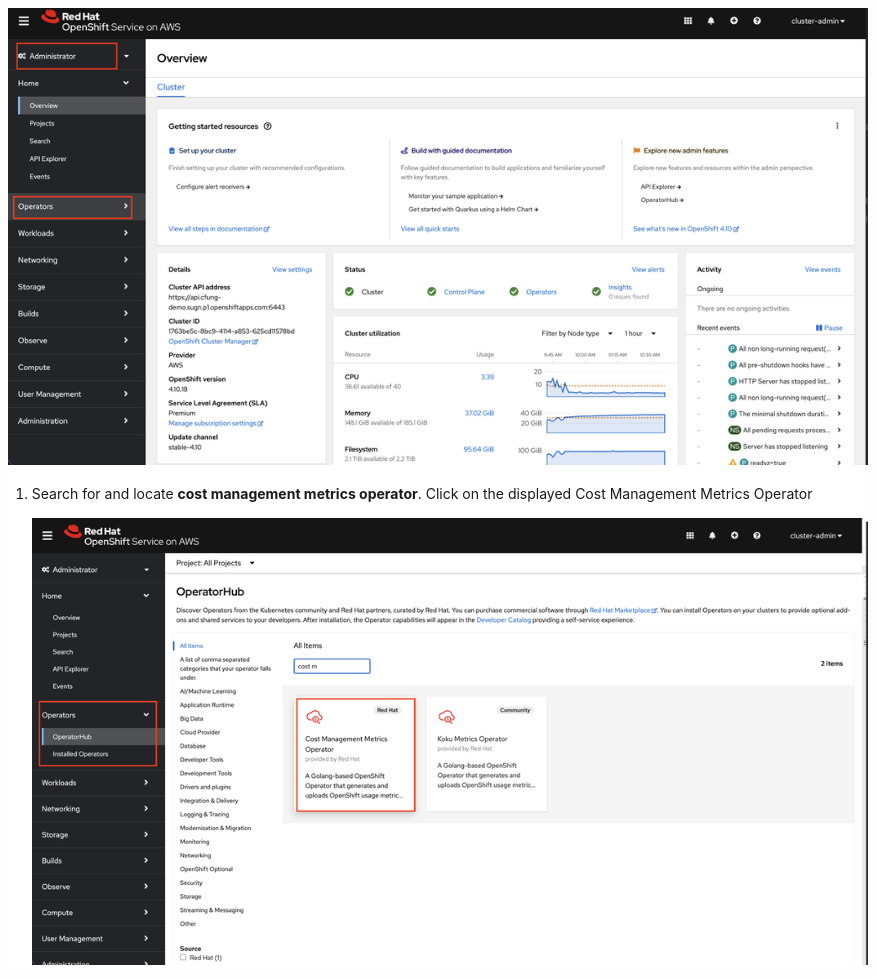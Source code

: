    ![Operators view](./images/operators_view.png)

1. Search for and locate **cost management metrics operator**. Click on the displayed Cost Management Metrics Operator

   ![Operatorhub](./images/operatorhub.png)
